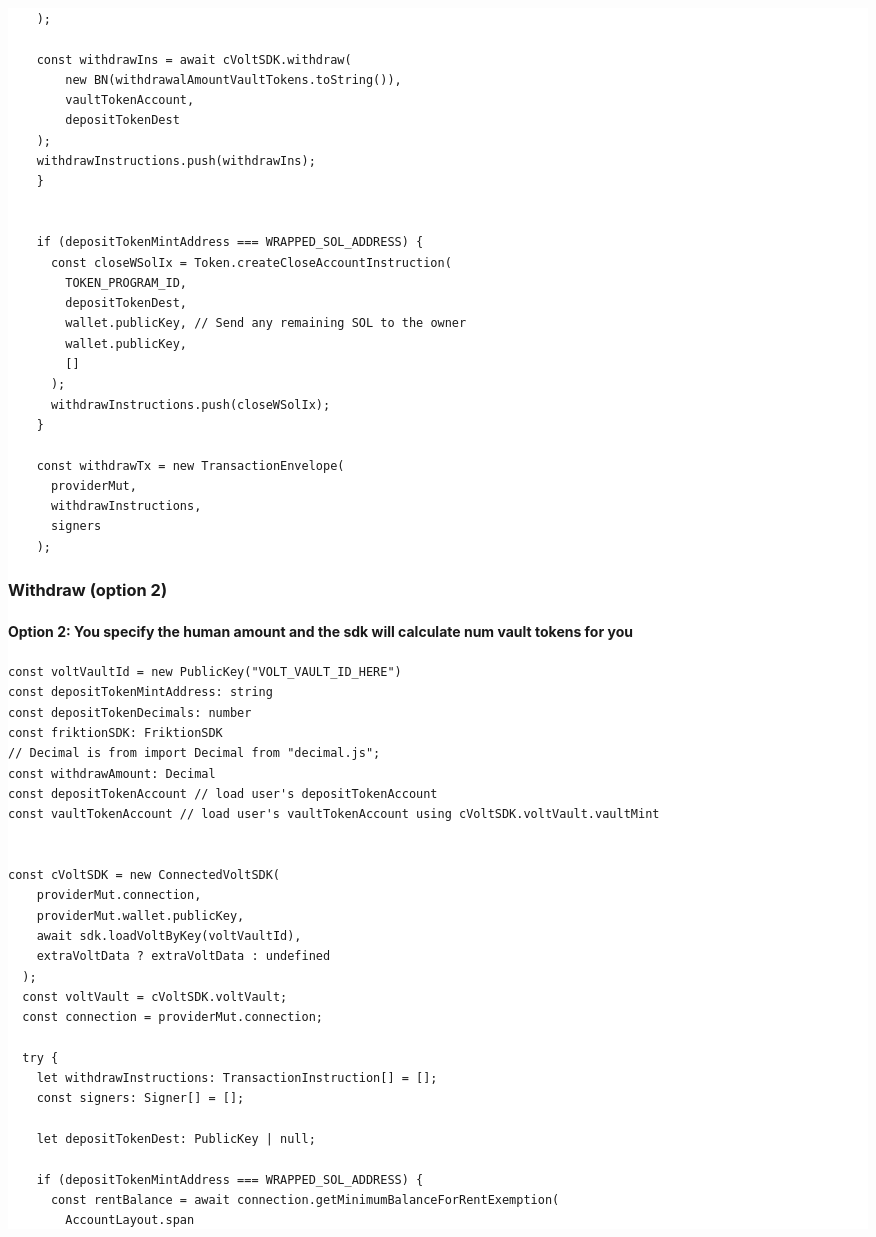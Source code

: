 ```
    );

    const withdrawIns = await cVoltSDK.withdraw(
        new BN(withdrawalAmountVaultTokens.toString()),
        vaultTokenAccount,
        depositTokenDest
    );
    withdrawInstructions.push(withdrawIns);
    }
    

    if (depositTokenMintAddress === WRAPPED_SOL_ADDRESS) {
      const closeWSolIx = Token.createCloseAccountInstruction(
        TOKEN_PROGRAM_ID,
        depositTokenDest,
        wallet.publicKey, // Send any remaining SOL to the owner
        wallet.publicKey,
        []
      );
      withdrawInstructions.push(closeWSolIx);
    }

    const withdrawTx = new TransactionEnvelope(
      providerMut,
      withdrawInstructions,
      signers
    );
```

### Withdraw (option 2)

#### Option 2: You specify the human amount and the sdk will calculate num vault tokens for you

```
const voltVaultId = new PublicKey("VOLT_VAULT_ID_HERE")
const depositTokenMintAddress: string
const depositTokenDecimals: number
const friktionSDK: FriktionSDK
// Decimal is from import Decimal from "decimal.js";
const withdrawAmount: Decimal
const depositTokenAccount // load user's depositTokenAccount
const vaultTokenAccount // load user's vaultTokenAccount using cVoltSDK.voltVault.vaultMint


const cVoltSDK = new ConnectedVoltSDK(
    providerMut.connection,
    providerMut.wallet.publicKey,
    await sdk.loadVoltByKey(voltVaultId),
    extraVoltData ? extraVoltData : undefined
  );
  const voltVault = cVoltSDK.voltVault;
  const connection = providerMut.connection;

  try {
    let withdrawInstructions: TransactionInstruction[] = [];
    const signers: Signer[] = [];

    let depositTokenDest: PublicKey | null;

    if (depositTokenMintAddress === WRAPPED_SOL_ADDRESS) {
      const rentBalance = await connection.getMinimumBalanceForRentExemption(
        AccountLayout.span
```